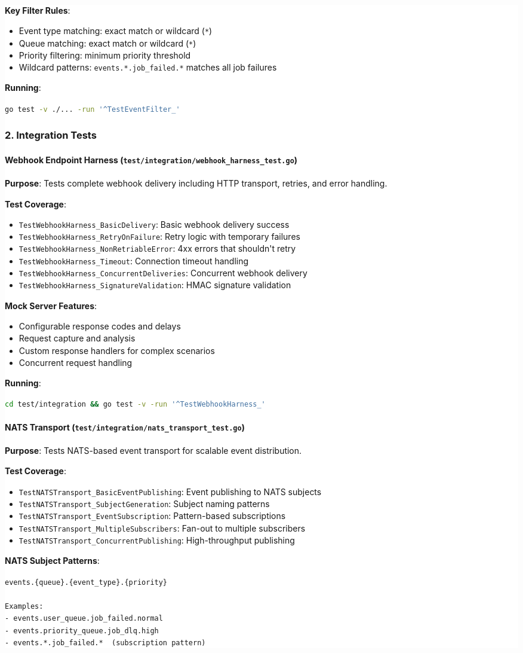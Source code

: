 **Key Filter Rules**:
- Event type matching: exact match or wildcard (`*`)
- Queue matching: exact match or wildcard (`*`)
- Priority filtering: minimum priority threshold
- Wildcard patterns: `events.*.job_failed.*` matches all job failures

**Running**:
```bash
go test -v ./... -run '^TestEventFilter_'
```

### 2. Integration Tests

#### Webhook Endpoint Harness (`test/integration/webhook_harness_test.go`)

**Purpose**: Tests complete webhook delivery including HTTP transport, retries, and error handling.

**Test Coverage**:
- `TestWebhookHarness_BasicDelivery`: Basic webhook delivery success
- `TestWebhookHarness_RetryOnFailure`: Retry logic with temporary failures
- `TestWebhookHarness_NonRetriableError`: 4xx errors that shouldn't retry
- `TestWebhookHarness_Timeout`: Connection timeout handling
- `TestWebhookHarness_ConcurrentDeliveries`: Concurrent webhook delivery
- `TestWebhookHarness_SignatureValidation`: HMAC signature validation

**Mock Server Features**:
- Configurable response codes and delays
- Request capture and analysis
- Custom response handlers for complex scenarios
- Concurrent request handling

**Running**:
```bash
cd test/integration && go test -v -run '^TestWebhookHarness_'
```

#### NATS Transport (`test/integration/nats_transport_test.go`)

**Purpose**: Tests NATS-based event transport for scalable event distribution.

**Test Coverage**:
- `TestNATSTransport_BasicEventPublishing`: Event publishing to NATS subjects
- `TestNATSTransport_SubjectGeneration`: Subject naming patterns
- `TestNATSTransport_EventSubscription`: Pattern-based subscriptions
- `TestNATSTransport_MultipleSubscribers`: Fan-out to multiple subscribers
- `TestNATSTransport_ConcurrentPublishing`: High-throughput publishing

**NATS Subject Patterns**:
```
events.{queue}.{event_type}.{priority}

Examples:
- events.user_queue.job_failed.normal
- events.priority_queue.job_dlq.high
- events.*.job_failed.*  (subscription pattern)
```
